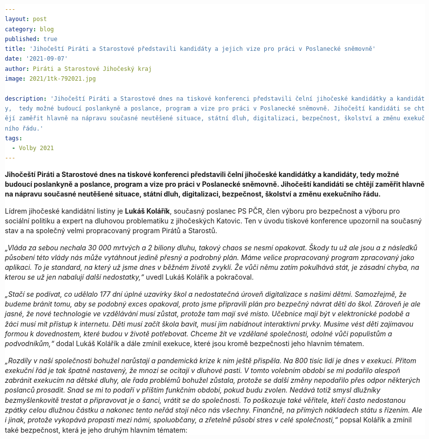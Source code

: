 ```yaml
---
layout: post
category: blog
published: true
title: 'Jihočeští Piráti a Starostové představili kandidáty a jejich vize pro práci v Poslanecké sněmovně'
date: '2021-09-07'
author: Piráti a Starostové Jihočeský kraj
image: 2021/1tk-792021.jpg

description: 'Jihočeští Piráti a Starostové dnes na tiskové konferenci představili čelní jihočeské kandidátky a kandidáty,  tedy možné budoucí poslankyně a poslance, program a vize pro práci v Poslanecké sněmovně. Jihočeští kandidáti se chtějí zaměřit hlavně na nápravu současné neutěšené situace, státní dluh, digitalizaci, bezpečnost, školství a změnu exekučního řádu.'
tags:
  - Volby 2021
---
```

**Jihočeští Piráti a Starostové dnes na tiskové konferenci představili čelní jihočeské kandidátky a kandidáty,  tedy možné budoucí poslankyně a poslance, program a vize pro práci v Poslanecké sněmovně. Jihočeští kandidáti se chtějí zaměřit hlavně na nápravu současné neutěšené situace, státní dluh, digitalizaci, bezpečnost, školství a změnu exekučního řádu.**  

Lídrem jihočeské kandidátní listiny je **Lukáš Kolářík**, současný poslanec PS PČR, člen výboru pro bezpečnost a výboru pro sociální politiku a expert na dluhovou problematiku z jihočeských Katovic. Ten v úvodu tiskové konference upozornil na současný stav a na společný velmi propracovaný program Pirátů a Starostů.

*„Vláda za sebou nechala 30 000 mrtvých a 2 biliony dluhu, takový chaos se nesmí opakovat. Škody tu už ale jsou a z následků působení této vlády nás může vytáhnout jedině přesný a podrobný plán. Máme velice propracovaný program zpracovaný jako aplikaci. To je standard, na který už jsme dnes v běžném životě zvyklí. Že vůči němu zatím pokulhává stát, je zásadní chyba, na kterou se už jen nabalují další nedostatky,“* uvedl Lukáš Kolářík a pokračoval.
 
*„Stačí se podívat, co udělalo 177 dní úplné uzavírky škol a nedostatečná úroveň digitalizace s našimi dětmi.  Samozřejmě, že budeme bránit tomu, aby se podobný exces opakoval, proto jsme připravili plán pro bezpečný návrat dětí do škol. Zároveň je ale jasné, že nové technologie ve vzdělávání musí zůstat, protože tam mají své místo. Učebnice mají být v elektronické podobě a žáci musí mít přístup k internetu. Děti musí začít škola bavit, musí jim nabídnout interaktivní prvky. Musíme vést děti zajímavou formou k dovednostem, které budou v životě potřebovat. Chceme žít ve vzdělané společnosti, odolné vůči populistům a podvodníkům,“* dodal Lukáš Kolářík a dále zmínil exekuce, které jsou kromě bezpečnosti jeho hlavním tématem. 
 
*„Rozdíly v naší společnosti bohužel narůstají a pandemická krize k nim ještě přispěla. Na 800 tisíc lidí je dnes v exekuci. Přitom exekuční řád je tak špatně nastavený, že mnozí se ocitají v dluhové pasti. V tomto volebním období se mi podařilo alespoň zabránit exekucím na dětské dluhy, ale řada problémů bohužel zůstala, protože se další změny nepodařilo přes odpor některých poslanců prosadit. Snad se mi to podaří v příštím funkčním období, pokud budu zvolen. Nedává totiž smysl dlužníky bezmyšlenkovitě trestat a připravovat je o šanci, vrátit se do společnosti. To poškozuje také věřitele, kteří často nedostanou zpátky celou dlužnou částku a nakonec tento neřád stojí něco nás všechny. Finančně, na přímých nákladech státu s řízením. Ale i jinak, protože vykopává propasti mezi námi, spoluobčany, a zřetelně působí stres v celé společnosti,“* popsal Kolářík a zmínil také bezpečnost, která je jeho druhým hlavním tématem:
